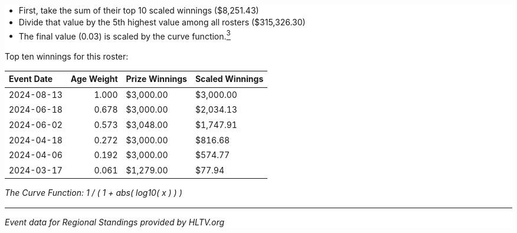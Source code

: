 - First, take the sum of their top 10 scaled winnings ($8,251.43)
- Divide that value by the 5th highest value among all rosters ($315,326.30)
- The final value (0.03) is scaled by the curve function.[<sup>3</sup>](#curveFunction)

Top ten winnings for this roster:<br />

| Event Date | Age Weight | Prize Winnings | Scaled Winnings |
| :- | -: | :- | :- |
| 2024-08-13 |      1.000 | $3,000.00      | $3,000.00       |
| 2024-06-18 |      0.678 | $3,000.00      | $2,034.13       |
| 2024-06-02 |      0.573 | $3,048.00      | $1,747.91       |
| 2024-04-18 |      0.272 | $3,000.00      | $816.68         |
| 2024-04-06 |      0.192 | $3,000.00      | $574.77         |
| 2024-03-17 |      0.061 | $1,279.00      | $77.94          |


<span id="curveFunction"></span>_The Curve Function: 1 / ( 1 + abs( log10( x ) ) )_<br />

---
_Event data for Regional Standings provided by HLTV.org_<br />
